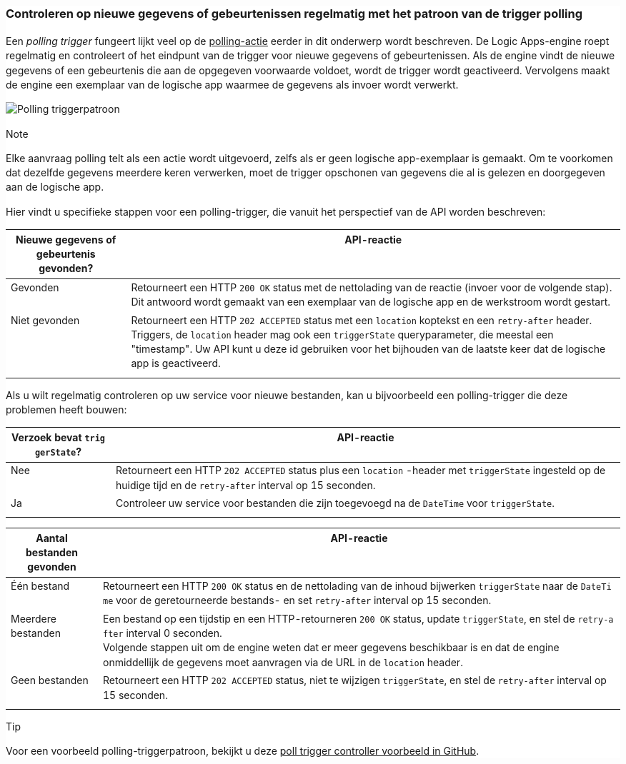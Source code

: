 <a name="polling-triggers"></a>

### <a name="check-for-new-data-or-events-regularly-with-the-polling-trigger-pattern"></a>Controleren op nieuwe gegevens of gebeurtenissen regelmatig met het patroon van de trigger polling

Een *polling trigger* fungeert lijkt veel op de [polling-actie](#async-pattern) eerder in dit onderwerp wordt beschreven. De Logic Apps-engine roept regelmatig en controleert of het eindpunt van de trigger voor nieuwe gegevens of gebeurtenissen. Als de engine vindt de nieuwe gegevens of een gebeurtenis die aan de opgegeven voorwaarde voldoet, wordt de trigger wordt geactiveerd. Vervolgens maakt de engine een exemplaar van de logische app waarmee de gegevens als invoer wordt verwerkt. 

![Polling triggerpatroon](./media/logic-apps-create-api-app/custom-api-polling-trigger-pattern.png)

> [!NOTE]
> Elke aanvraag polling telt als een actie wordt uitgevoerd, zelfs als er geen logische app-exemplaar is gemaakt. Om te voorkomen dat dezelfde gegevens meerdere keren verwerken, moet de trigger opschonen van gegevens die al is gelezen en doorgegeven aan de logische app.

Hier vindt u specifieke stappen voor een polling-trigger, die vanuit het perspectief van de API worden beschreven:

| Nieuwe gegevens of gebeurtenis gevonden?  | API-reactie | 
| ------------------------- | ------------ |
| Gevonden | Retourneert een HTTP `200 OK` status met de nettolading van de reactie (invoer voor de volgende stap). <br/>Dit antwoord wordt gemaakt van een exemplaar van de logische app en de werkstroom wordt gestart. | 
| Niet gevonden | Retourneert een HTTP `202 ACCEPTED` status met een `location` koptekst en een `retry-after` header. <br/>Triggers, de `location` header mag ook een `triggerState` queryparameter, die meestal een "timestamp". Uw API kunt u deze id gebruiken voor het bijhouden van de laatste keer dat de logische app is geactiveerd. | 
||| 

Als u wilt regelmatig controleren op uw service voor nieuwe bestanden, kan u bijvoorbeeld een polling-trigger die deze problemen heeft bouwen:

| Verzoek bevat `triggerState`? | API-reactie | 
| -------------------------------- | -------------| 
| Nee | Retourneert een HTTP `202 ACCEPTED` status plus een `location` -header met `triggerState` ingesteld op de huidige tijd en de `retry-after` interval op 15 seconden. | 
| Ja | Controleer uw service voor bestanden die zijn toegevoegd na de `DateTime` voor `triggerState`. | 
||| 

| Aantal bestanden gevonden | API-reactie | 
| --------------------- | -------------| 
| Één bestand | Retourneert een HTTP `200 OK` status en de nettolading van de inhoud bijwerken `triggerState` naar de `DateTime` voor de geretourneerde bestands- en set `retry-after` interval op 15 seconden. | 
| Meerdere bestanden | Een bestand op een tijdstip en een HTTP-retourneren `200 OK` status, update `triggerState`, en stel de `retry-after` interval 0 seconden. </br>Volgende stappen uit om de engine weten dat er meer gegevens beschikbaar is en dat de engine onmiddellijk de gegevens moet aanvragen via de URL in de `location` header. | 
| Geen bestanden | Retourneert een HTTP `202 ACCEPTED` status, niet te wijzigen `triggerState`, en stel de `retry-after` interval op 15 seconden. | 
||| 

> [!TIP]
> Voor een voorbeeld polling-triggerpatroon, bekijkt u deze [poll trigger controller voorbeeld in GitHub](https://github.com/logicappsio/LogicAppTriggersExample/blob/master/LogicAppTriggers/Controllers/PollTriggerController.cs).
